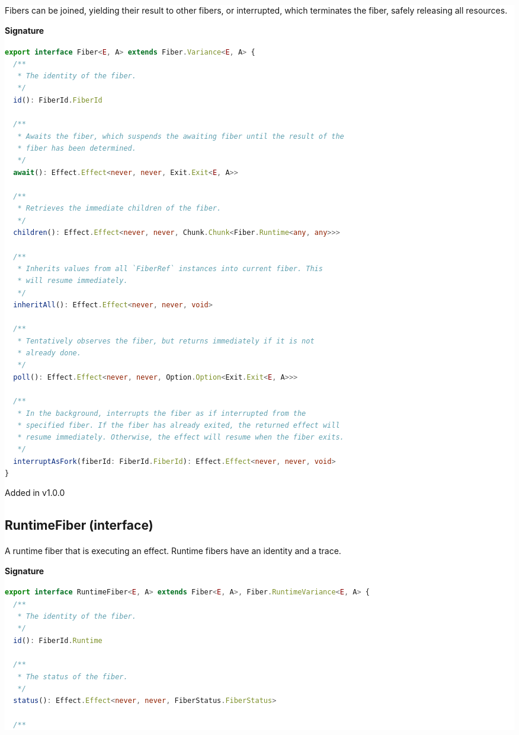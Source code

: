 Fibers can be joined, yielding their result to other fibers, or interrupted,
which terminates the fiber, safely releasing all resources.

**Signature**

```ts
export interface Fiber<E, A> extends Fiber.Variance<E, A> {
  /**
   * The identity of the fiber.
   */
  id(): FiberId.FiberId

  /**
   * Awaits the fiber, which suspends the awaiting fiber until the result of the
   * fiber has been determined.
   */
  await(): Effect.Effect<never, never, Exit.Exit<E, A>>

  /**
   * Retrieves the immediate children of the fiber.
   */
  children(): Effect.Effect<never, never, Chunk.Chunk<Fiber.Runtime<any, any>>>

  /**
   * Inherits values from all `FiberRef` instances into current fiber. This
   * will resume immediately.
   */
  inheritAll(): Effect.Effect<never, never, void>

  /**
   * Tentatively observes the fiber, but returns immediately if it is not
   * already done.
   */
  poll(): Effect.Effect<never, never, Option.Option<Exit.Exit<E, A>>>

  /**
   * In the background, interrupts the fiber as if interrupted from the
   * specified fiber. If the fiber has already exited, the returned effect will
   * resume immediately. Otherwise, the effect will resume when the fiber exits.
   */
  interruptAsFork(fiberId: FiberId.FiberId): Effect.Effect<never, never, void>
}
```

Added in v1.0.0

## RuntimeFiber (interface)

A runtime fiber that is executing an effect. Runtime fibers have an
identity and a trace.

**Signature**

```ts
export interface RuntimeFiber<E, A> extends Fiber<E, A>, Fiber.RuntimeVariance<E, A> {
  /**
   * The identity of the fiber.
   */
  id(): FiberId.Runtime

  /**
   * The status of the fiber.
   */
  status(): Effect.Effect<never, never, FiberStatus.FiberStatus>

  /**
```